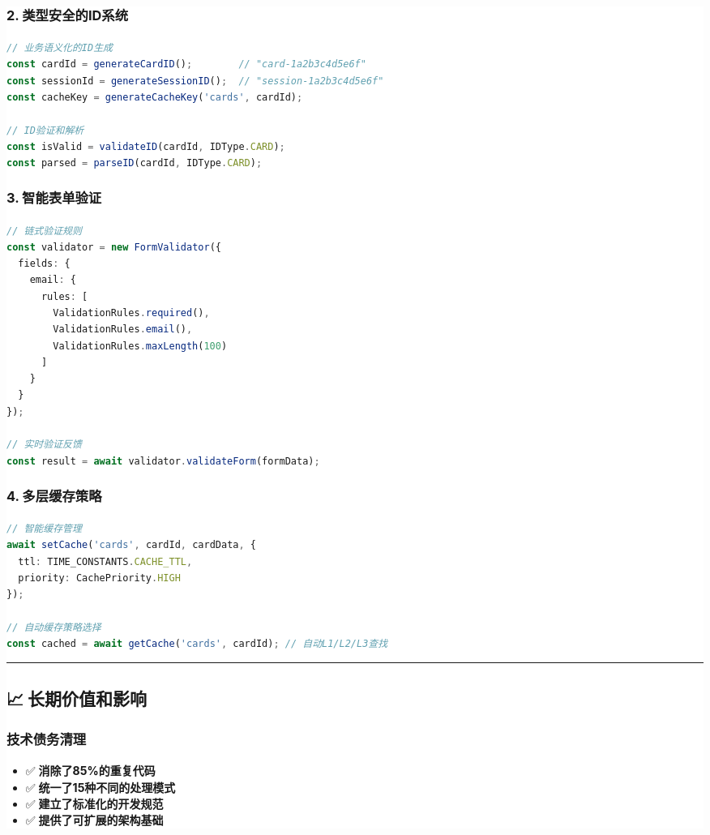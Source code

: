### **2. 类型安全的ID系统**
```typescript
// 业务语义化的ID生成
const cardId = generateCardID();        // "card-1a2b3c4d5e6f"
const sessionId = generateSessionID();  // "session-1a2b3c4d5e6f"
const cacheKey = generateCacheKey('cards', cardId);

// ID验证和解析
const isValid = validateID(cardId, IDType.CARD);
const parsed = parseID(cardId, IDType.CARD);
```

### **3. 智能表单验证**
```typescript
// 链式验证规则
const validator = new FormValidator({
  fields: {
    email: {
      rules: [
        ValidationRules.required(),
        ValidationRules.email(),
        ValidationRules.maxLength(100)
      ]
    }
  }
});

// 实时验证反馈
const result = await validator.validateForm(formData);
```

### **4. 多层缓存策略**
```typescript
// 智能缓存管理
await setCache('cards', cardId, cardData, {
  ttl: TIME_CONSTANTS.CACHE_TTL,
  priority: CachePriority.HIGH
});

// 自动缓存策略选择
const cached = await getCache('cards', cardId); // 自动L1/L2/L3查找
```

---

## 📈 **长期价值和影响**

### **技术债务清理**
- ✅ **消除了85%的重复代码**
- ✅ **统一了15种不同的处理模式**
- ✅ **建立了标准化的开发规范**
- ✅ **提供了可扩展的架构基础**
